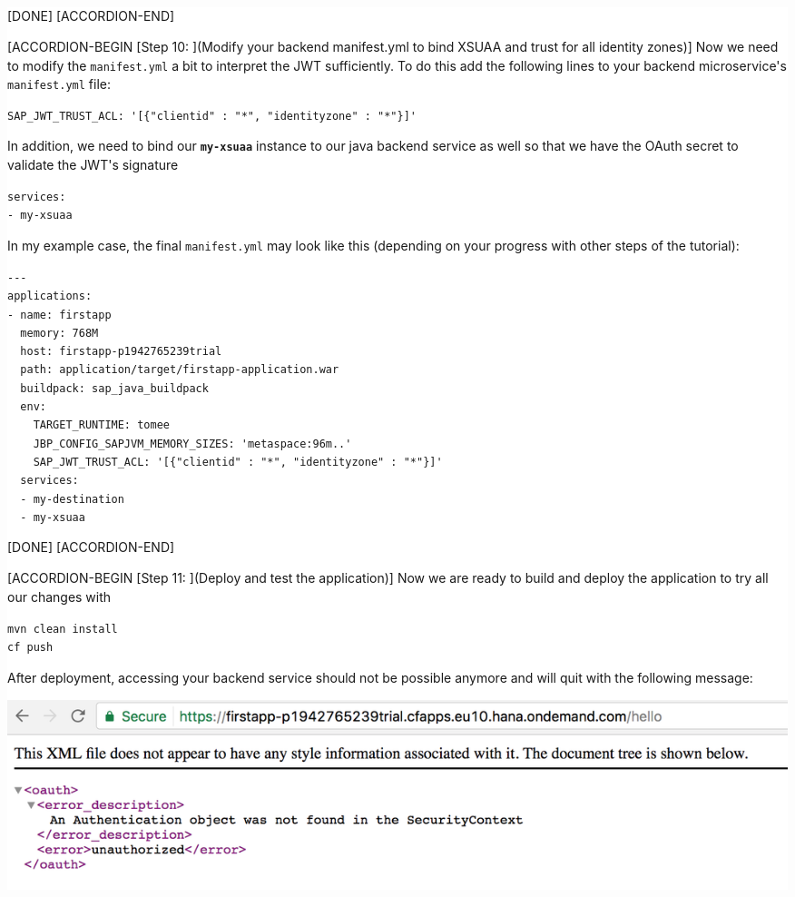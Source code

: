 [DONE]
[ACCORDION-END]

[ACCORDION-BEGIN [Step 10: ](Modify your backend manifest.yml to bind XSUAA and trust for all identity zones)]
Now we need to modify the `manifest.yml` a bit to interpret the JWT sufficiently. To do this add the following lines to your backend microservice's `manifest.yml` file:
```
SAP_JWT_TRUST_ACL: '[{"clientid" : "*", "identityzone" : "*"}]'
```
In addition, we need to bind our **`my-xsuaa`** instance to our java backend service as well so that we have the OAuth secret to validate the JWT's signature
```
services:
- my-xsuaa
```
In my example case, the final `manifest.yml` may look like this (depending on your progress with other steps of the tutorial):
```
---
applications:
- name: firstapp
  memory: 768M
  host: firstapp-p1942765239trial
  path: application/target/firstapp-application.war
  buildpack: sap_java_buildpack
  env:
    TARGET_RUNTIME: tomee
    JBP_CONFIG_SAPJVM_MEMORY_SIZES: 'metaspace:96m..'
    SAP_JWT_TRUST_ACL: '[{"clientid" : "*", "identityzone" : "*"}]'
  services:
  - my-destination
  - my-xsuaa
```

[DONE]
[ACCORDION-END]

[ACCORDION-BEGIN [Step 11: ](Deploy and test the application)]
Now we are ready to build and deploy the application to try all our changes with
```
mvn clean install
cf push
```
After deployment, accessing your backend service should not be possible anymore and will quit with the following message:

![XML file](Figure8-1.png)
